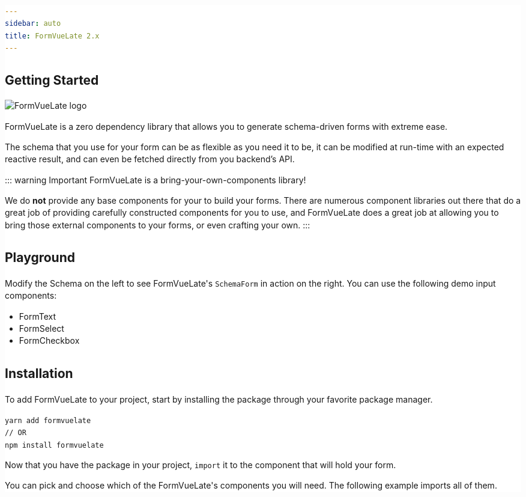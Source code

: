 ```yaml
---
sidebar: auto
title: FormVueLate 2.x
---
```


## Getting Started

![FormVueLate logo](./assets/formvuelate-logo.jpg)

FormVueLate is a zero dependency library that allows you to generate schema-driven forms with extreme ease.

The schema that you use for your form can be as flexible as you need it to be, it can be modified at run-time with an expected reactive result, and can even be fetched directly from you backend’s API.

::: warning Important
FormVueLate is a bring-your-own-components library!

We do **not** provide any base components for your to build your forms. There are numerous component libraries out there that do a great job of providing carefully constructed components for you to use, and FormVueLate does a great job at allowing you to bring those external components to your forms, or even crafting your own.
:::

## Playground

Modify the Schema on the left to see FormVueLate's `SchemaForm` in action on the right. You can use the following demo input components:

- FormText
- FormSelect
- FormCheckbox

<SchemaPlayground/>

## Installation

To add FormVueLate to your project, start by installing the package through your favorite package manager.

```bash
yarn add formvuelate
// OR
npm install formvuelate
```

Now that you have the package in your project, `import` it to the component that will hold your form.

You can pick and choose which of the FormVueLate's components you will need. The following example imports all of them.
